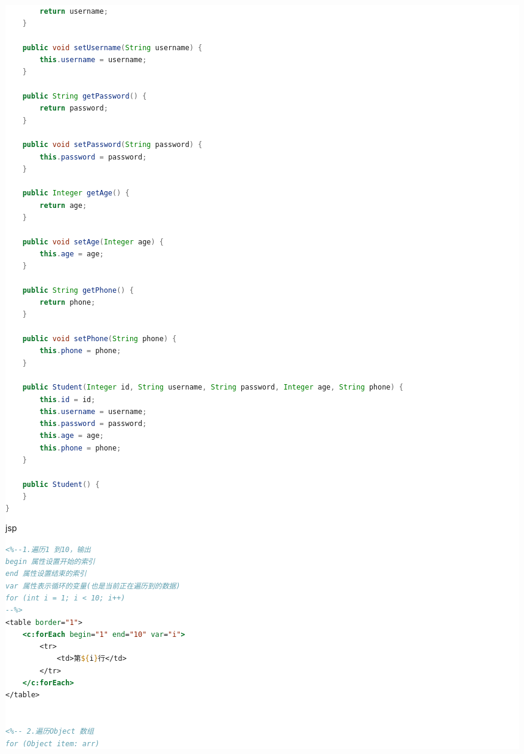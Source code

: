 ```java
        return username;
    }

    public void setUsername(String username) {
        this.username = username;
    }

    public String getPassword() {
        return password;
    }

    public void setPassword(String password) {
        this.password = password;
    }

    public Integer getAge() {
        return age;
    }

    public void setAge(Integer age) {
        this.age = age;
    }

    public String getPhone() {
        return phone;
    }

    public void setPhone(String phone) {
        this.phone = phone;
    }

    public Student(Integer id, String username, String password, Integer age, String phone) {
        this.id = id;
        this.username = username;
        this.password = password;
        this.age = age;
        this.phone = phone;
    }

    public Student() {
    }
}
```

jsp

```jsp
<%--1.遍历1 到10，输出
begin 属性设置开始的索引
end 属性设置结束的索引
var 属性表示循环的变量(也是当前正在遍历到的数据)
for (int i = 1; i < 10; i++)
--%>
<table border="1">
    <c:forEach begin="1" end="10" var="i">
        <tr>
            <td>第${i}行</td>
        </tr>
    </c:forEach>
</table>


<%-- 2.遍历Object 数组
for (Object item: arr)
```